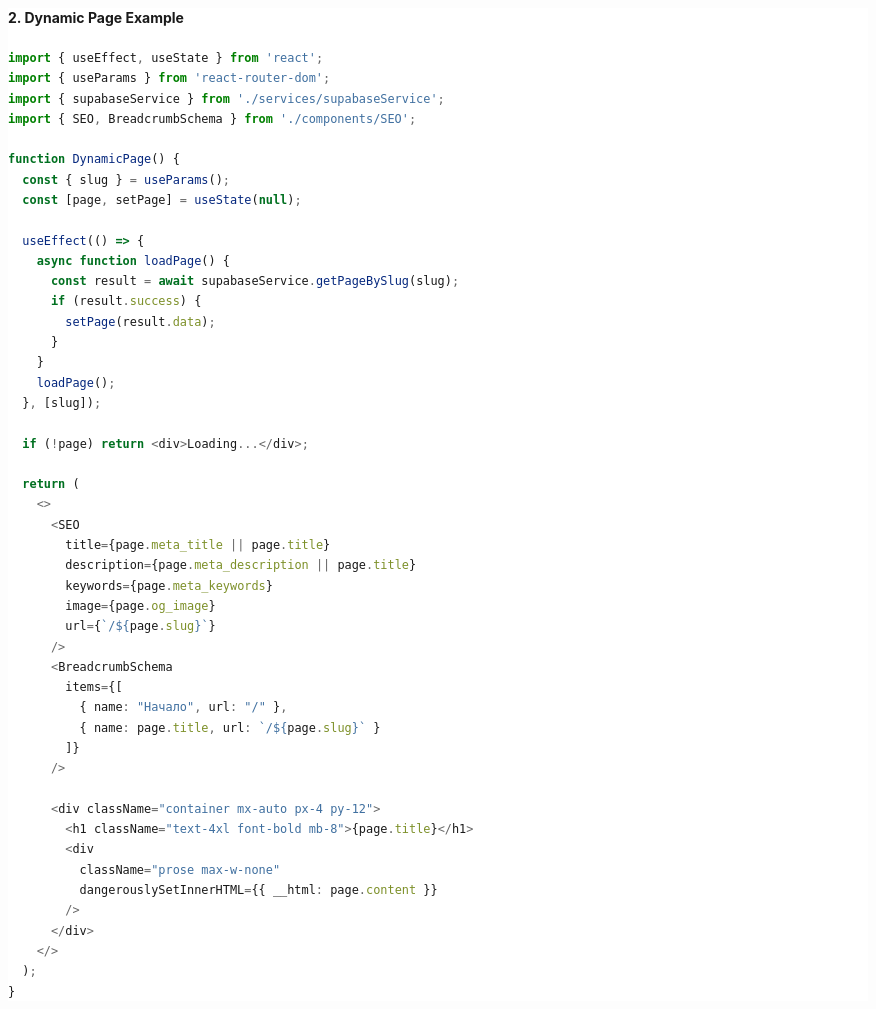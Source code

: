 #### 2. Dynamic Page Example
```typescript
import { useEffect, useState } from 'react';
import { useParams } from 'react-router-dom';
import { supabaseService } from './services/supabaseService';
import { SEO, BreadcrumbSchema } from './components/SEO';

function DynamicPage() {
  const { slug } = useParams();
  const [page, setPage] = useState(null);

  useEffect(() => {
    async function loadPage() {
      const result = await supabaseService.getPageBySlug(slug);
      if (result.success) {
        setPage(result.data);
      }
    }
    loadPage();
  }, [slug]);

  if (!page) return <div>Loading...</div>;

  return (
    <>
      <SEO
        title={page.meta_title || page.title}
        description={page.meta_description || page.title}
        keywords={page.meta_keywords}
        image={page.og_image}
        url={`/${page.slug}`}
      />
      <BreadcrumbSchema
        items={[
          { name: "Начало", url: "/" },
          { name: page.title, url: `/${page.slug}` }
        ]}
      />

      <div className="container mx-auto px-4 py-12">
        <h1 className="text-4xl font-bold mb-8">{page.title}</h1>
        <div
          className="prose max-w-none"
          dangerouslySetInnerHTML={{ __html: page.content }}
        />
      </div>
    </>
  );
}
```
